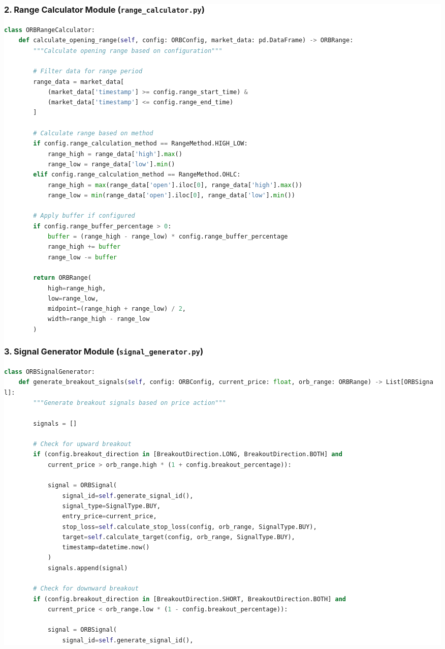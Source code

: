 ### **2. Range Calculator Module (`range_calculator.py`)**
```python
class ORBRangeCalculator:
    def calculate_opening_range(self, config: ORBConfig, market_data: pd.DataFrame) -> ORBRange:
        """Calculate opening range based on configuration"""
        
        # Filter data for range period
        range_data = market_data[
            (market_data['timestamp'] >= config.range_start_time) &
            (market_data['timestamp'] <= config.range_end_time)
        ]
        
        # Calculate range based on method
        if config.range_calculation_method == RangeMethod.HIGH_LOW:
            range_high = range_data['high'].max()
            range_low = range_data['low'].min()
        elif config.range_calculation_method == RangeMethod.OHLC:
            range_high = max(range_data['open'].iloc[0], range_data['high'].max())
            range_low = min(range_data['open'].iloc[0], range_data['low'].min())
        
        # Apply buffer if configured
        if config.range_buffer_percentage > 0:
            buffer = (range_high - range_low) * config.range_buffer_percentage
            range_high += buffer
            range_low -= buffer
        
        return ORBRange(
            high=range_high,
            low=range_low,
            midpoint=(range_high + range_low) / 2,
            width=range_high - range_low
        )
```

### **3. Signal Generator Module (`signal_generator.py`)**
```python
class ORBSignalGenerator:
    def generate_breakout_signals(self, config: ORBConfig, current_price: float, orb_range: ORBRange) -> List[ORBSignal]:
        """Generate breakout signals based on price action"""
        
        signals = []
        
        # Check for upward breakout
        if (config.breakout_direction in [BreakoutDirection.LONG, BreakoutDirection.BOTH] and
            current_price > orb_range.high * (1 + config.breakout_percentage)):
            
            signal = ORBSignal(
                signal_id=self.generate_signal_id(),
                signal_type=SignalType.BUY,
                entry_price=current_price,
                stop_loss=self.calculate_stop_loss(config, orb_range, SignalType.BUY),
                target=self.calculate_target(config, orb_range, SignalType.BUY),
                timestamp=datetime.now()
            )
            signals.append(signal)
        
        # Check for downward breakout
        if (config.breakout_direction in [BreakoutDirection.SHORT, BreakoutDirection.BOTH] and
            current_price < orb_range.low * (1 - config.breakout_percentage)):
            
            signal = ORBSignal(
                signal_id=self.generate_signal_id(),
```